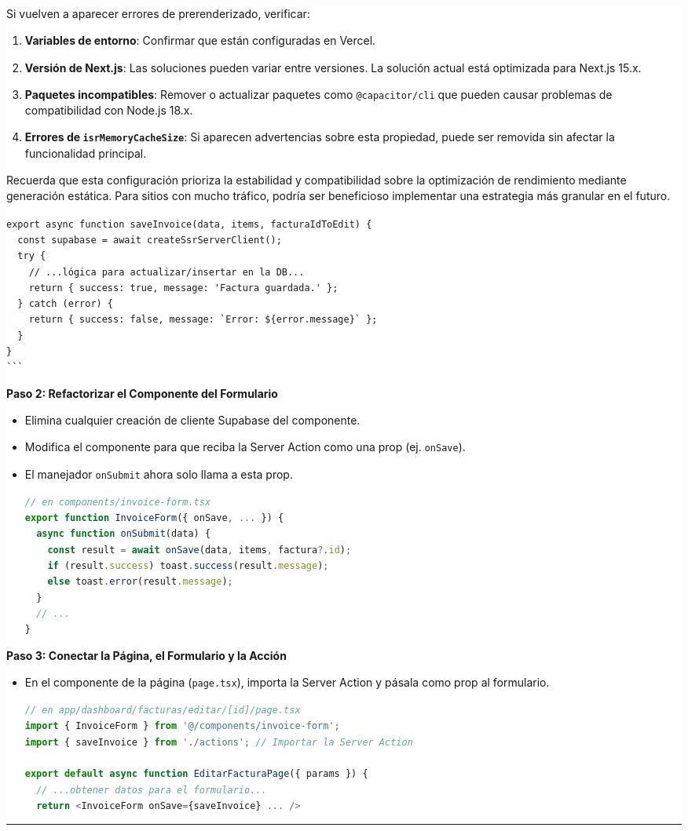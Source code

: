 Si vuelven a aparecer errores de prerenderizado, verificar:

1. **Variables de entorno**: Confirmar que están configuradas en Vercel.

2. **Versión de Next.js**: Las soluciones pueden variar entre versiones. La solución actual está optimizada para Next.js 15.x.

3. **Paquetes incompatibles**: Remover o actualizar paquetes como `@capacitor/cli` que pueden causar problemas de compatibilidad con Node.js 18.x.

4. **Errores de `isrMemoryCacheSize`**: Si aparecen advertencias sobre esta propiedad, puede ser removida sin afectar la funcionalidad principal.

Recuerda que esta configuración prioriza la estabilidad y compatibilidad sobre la optimización de rendimiento mediante generación estática. Para sitios con mucho tráfico, podría ser beneficioso implementar una estrategia más granular en el futuro.

    export async function saveInvoice(data, items, facturaIdToEdit) {
      const supabase = await createSsrServerClient();
      try {
        // ...lógica para actualizar/insertar en la DB...
        return { success: true, message: 'Factura guardada.' };
      } catch (error) {
        return { success: false, message: `Error: ${error.message}` };
      }
    }
    ```

  **Paso 2: Refactorizar el Componente del Formulario**
  - Elimina cualquier creación de cliente Supabase del componente.
  - Modifica el componente para que reciba la Server Action como una prop (ej. `onSave`).
  - El manejador `onSubmit` ahora solo llama a esta prop.

    ```typescript
    // en components/invoice-form.tsx
    export function InvoiceForm({ onSave, ... }) {
      async function onSubmit(data) {
        const result = await onSave(data, items, factura?.id);
        if (result.success) toast.success(result.message);
        else toast.error(result.message);
      }
      // ...
    }
    ```

  **Paso 3: Conectar la Página, el Formulario y la Acción**
  - En el componente de la página (`page.tsx`), importa la Server Action y pásala como prop al formulario.

    ```typescript
    // en app/dashboard/facturas/editar/[id]/page.tsx
    import { InvoiceForm } from '@/components/invoice-form';
    import { saveInvoice } from './actions'; // Importar la Server Action

    export default async function EditarFacturaPage({ params }) {
      // ...obtener datos para el formulario...
      return <InvoiceForm onSave={saveInvoice} ... />

---